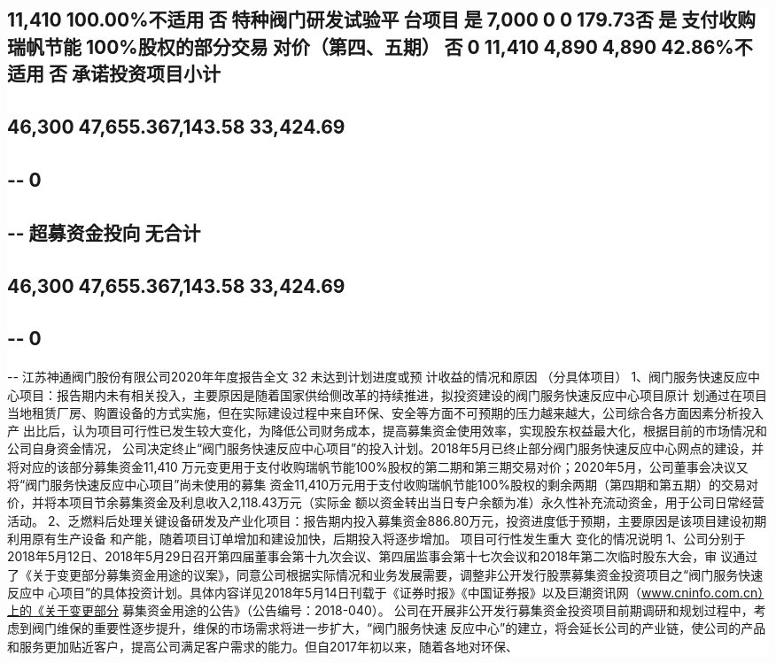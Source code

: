 11,410
100.00%不适用
否
特种阀门研发试验平
台项目
是
7,000
0
0
179.73否
是
支付收购瑞帆节能
100%股权的部分交易
对价（第四、五期）
否
0
11,410
4,890
4,890
42.86%不适用
否
承诺投资项目小计
--
46,300
47,655.367,143.58
33,424.69
--
--
0
--
--
超募资金投向
无合计
--
46,300
47,655.367,143.58
33,424.69
--
--
0
--
--
江苏神通阀门股份有限公司2020年年度报告全文
32
未达到计划进度或预
计收益的情况和原因
（分具体项目）
1、阀门服务快速反应中心项目：报告期内未有相关投入，主要原因是随着国家供给侧改革的持续推进，拟投资建设的阀门服务快速反应中心项目原计
划通过在项目当地租赁厂房、购置设备的方式实施，但在实际建设过程中来自环保、安全等方面不可预期的压力越来越大，公司综合各方面因素分析投入产
出比后，认为项目可行性已发生较大变化，为降低公司财务成本，提高募集资金使用效率，实现股东权益最大化，根据目前的市场情况和公司自身资金情况，
公司决定终止“阀门服务快速反应中心项目”的投入计划。2018年5月已终止部分阀门服务快速反应中心网点的建设，并将对应的该部分募集资金11,410
万元变更用于支付收购瑞帆节能100%股权的第二期和第三期交易对价；2020年5月，公司董事会决议又将“阀门服务快速反应中心项目”尚未使用的募集
资金11,410万元用于支付收购瑞帆节能100%股权的剩余两期（第四期和第五期）的交易对价，并将本项目节余募集资金及利息收入2,118.43万元（实际金
额以资金转出当日专户余额为准）永久性补充流动资金，用于公司日常经营活动。
2、乏燃料后处理关键设备研发及产业化项目：报告期内投入募集资金886.80万元，投资进度低于预期，主要原因是该项目建设初期利用原有生产设备
和产能，随着项目订单增加和建设加快，后期投入将逐步增加。
项目可行性发生重大
变化的情况说明
1、公司分别于2018年5月12日、2018年5月29日召开第四届董事会第十九次会议、第四届监事会第十七次会议和2018年第二次临时股东大会，审
议通过了《关于变更部分募集资金用途的议案》，同意公司根据实际情况和业务发展需要，调整非公开发行股票募集资金投资项目之“阀门服务快速反应中
心项目”的具体投资计划。具体内容详见2018年5月14日刊载于《证券时报》《中国证券报》以及巨潮资讯网（www.cninfo.com.cn）上的《关于变更部分
募集资金用途的公告》（公告编号：2018-040）。
公司在开展非公开发行募集资金投资项目前期调研和规划过程中，考虑到阀门维保的重要性逐步提升，维保的市场需求将进一步扩大，“阀门服务快速
反应中心”的建立，将会延长公司的产业链，使公司的产品和服务更加贴近客户，提高公司满足客户需求的能力。但自2017年初以来，随着各地对环保、